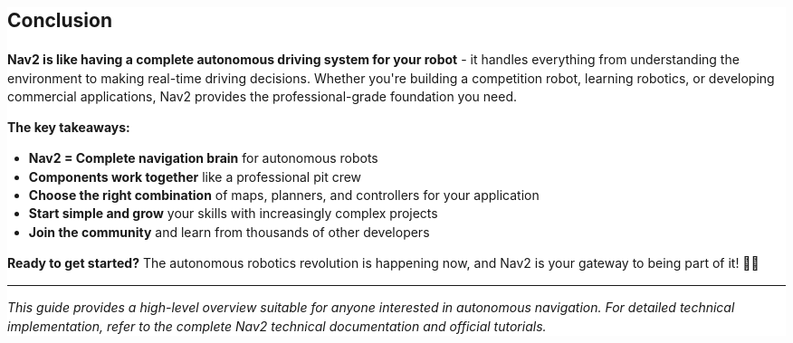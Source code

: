
## Conclusion

**Nav2 is like having a complete autonomous driving system for your robot** - it handles everything from understanding the environment to making real-time driving decisions. Whether you're building a competition robot, learning robotics, or developing commercial applications, Nav2 provides the professional-grade foundation you need.

**The key takeaways:**
- **Nav2 = Complete navigation brain** for autonomous robots
- **Components work together** like a professional pit crew
- **Choose the right combination** of maps, planners, and controllers for your application
- **Start simple and grow** your skills with increasingly complex projects
- **Join the community** and learn from thousands of other developers

**Ready to get started?** The autonomous robotics revolution is happening now, and Nav2 is your gateway to being part of it! 🚀🤖

---

*This guide provides a high-level overview suitable for anyone interested in autonomous navigation. For detailed technical implementation, refer to the complete Nav2 technical documentation and official tutorials.*